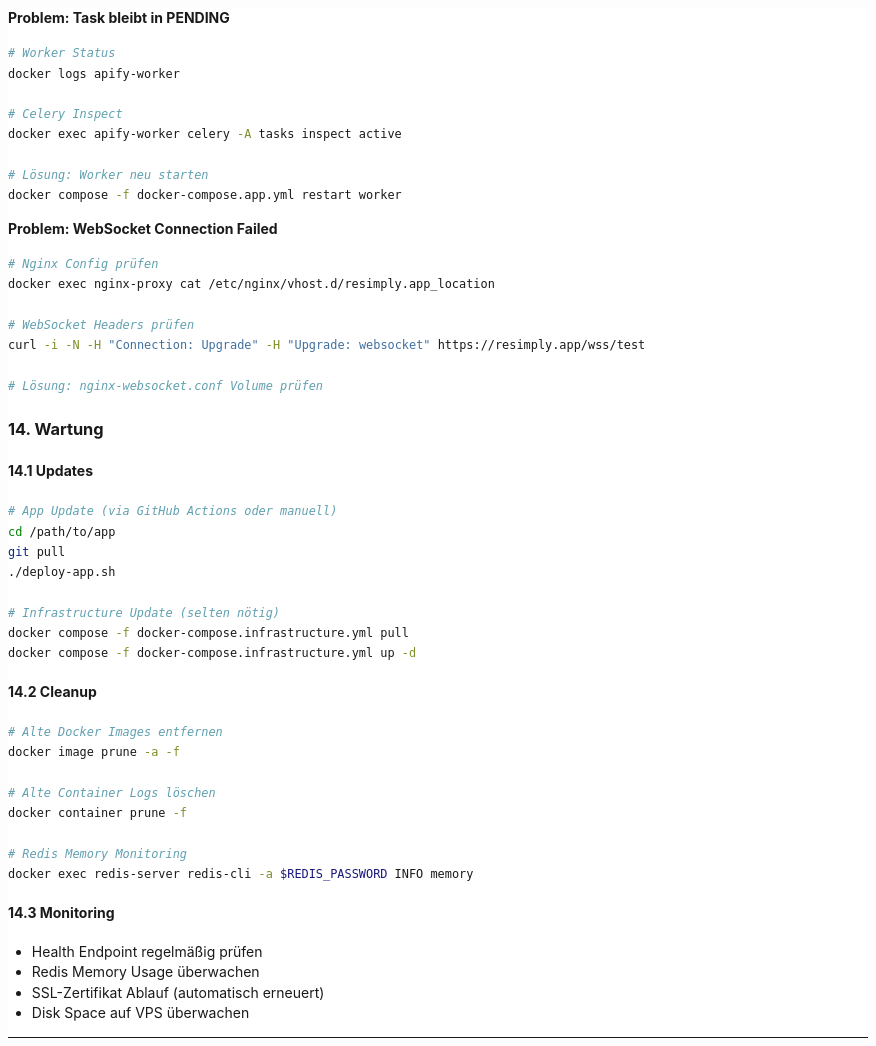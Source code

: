 **Problem: Task bleibt in PENDING**
```bash
# Worker Status
docker logs apify-worker

# Celery Inspect
docker exec apify-worker celery -A tasks inspect active

# Lösung: Worker neu starten
docker compose -f docker-compose.app.yml restart worker
```

**Problem: WebSocket Connection Failed**
```bash
# Nginx Config prüfen
docker exec nginx-proxy cat /etc/nginx/vhost.d/resimply.app_location

# WebSocket Headers prüfen
curl -i -N -H "Connection: Upgrade" -H "Upgrade: websocket" https://resimply.app/wss/test

# Lösung: nginx-websocket.conf Volume prüfen
```

### 14. Wartung

#### 14.1 Updates
```bash
# App Update (via GitHub Actions oder manuell)
cd /path/to/app
git pull
./deploy-app.sh

# Infrastructure Update (selten nötig)
docker compose -f docker-compose.infrastructure.yml pull
docker compose -f docker-compose.infrastructure.yml up -d
```

#### 14.2 Cleanup
```bash
# Alte Docker Images entfernen
docker image prune -a -f

# Alte Container Logs löschen
docker container prune -f

# Redis Memory Monitoring
docker exec redis-server redis-cli -a $REDIS_PASSWORD INFO memory
```

#### 14.3 Monitoring
- Health Endpoint regelmäßig prüfen
- Redis Memory Usage überwachen
- SSL-Zertifikat Ablauf (automatisch erneuert)
- Disk Space auf VPS überwachen

---